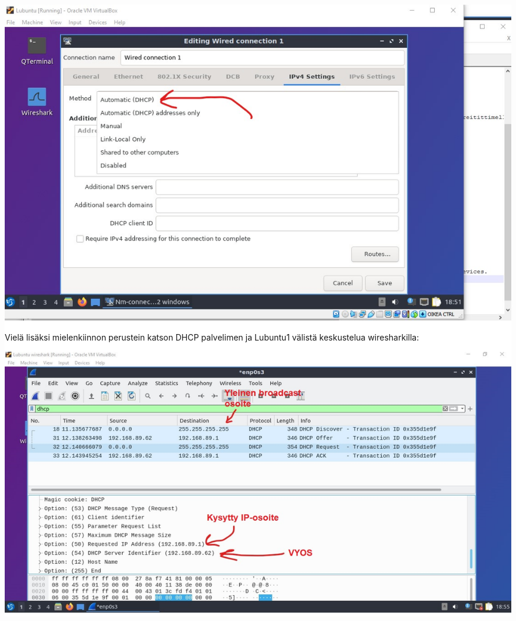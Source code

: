 ![Kuva lubuntu1 verkko konffista](E05/8_lubuntu_verkkokonffaus.jpg) 

Vielä lisäksi mielenkiinnon perustein katson DHCP palvelimen ja Lubuntu1 välistä keskustelua wiresharkilla:  

![Kuva wiresharkista](E05/9_wireshark.jpg) 
